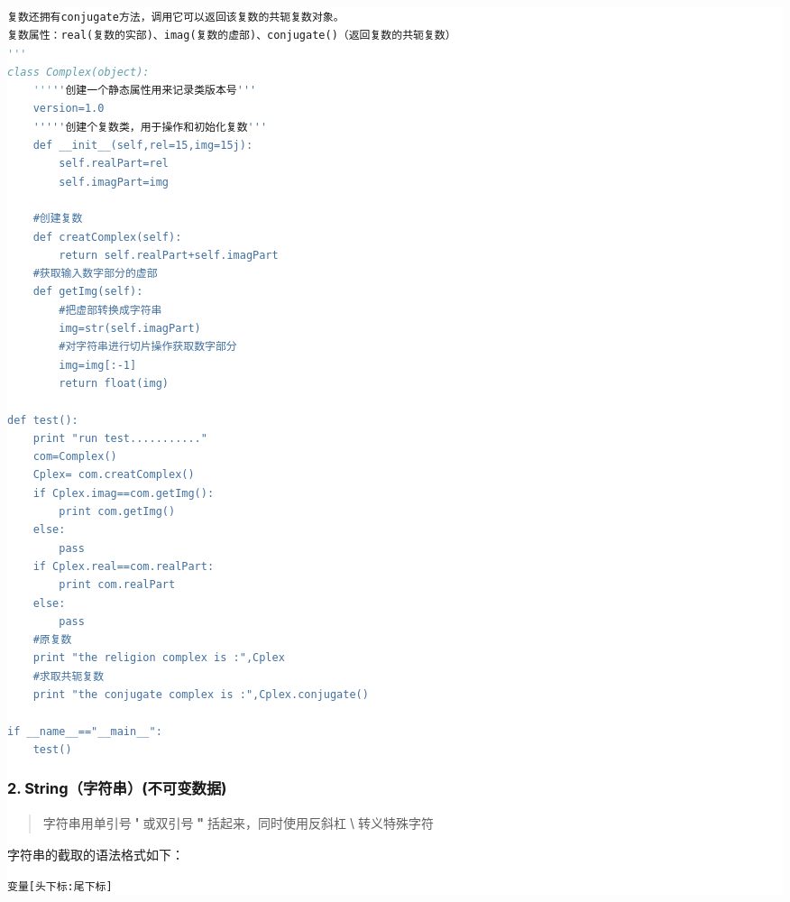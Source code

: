```Python
复数还拥有conjugate方法，调用它可以返回该复数的共轭复数对象。 
复数属性：real(复数的实部)、imag(复数的虚部)、conjugate()（返回复数的共轭复数） 
'''  
class Complex(object):  
    '''''创建一个静态属性用来记录类版本号'''  
    version=1.0  
    '''''创建个复数类，用于操作和初始化复数'''  
    def __init__(self,rel=15,img=15j):  
        self.realPart=rel  
        self.imagPart=img  
         
    #创建复数  
    def creatComplex(self):  
        return self.realPart+self.imagPart  
    #获取输入数字部分的虚部  
    def getImg(self):  
        #把虚部转换成字符串  
        img=str(self.imagPart)  
        #对字符串进行切片操作获取数字部分  
        img=img[:-1]   
        return float(img)    
                         
def test():  
    print "run test..........."  
    com=Complex()  
    Cplex= com.creatComplex()  
    if Cplex.imag==com.getImg():  
        print com.getImg()  
    else:  
        pass  
    if Cplex.real==com.realPart:  
        print com.realPart  
    else:  
        pass  
    #原复数  
    print "the religion complex is :",Cplex  
    #求取共轭复数  
    print "the conjugate complex is :",Cplex.conjugate()  
      
if __name__=="__main__":  
    test()
```

### 2. String（字符串）(**不可变数据**)

> 字符串用单引号 **'** 或双引号 **"** 括起来，同时使用反斜杠  \ 转义特殊字符

字符串的截取的语法格式如下：

```
变量[头下标:尾下标]
```
